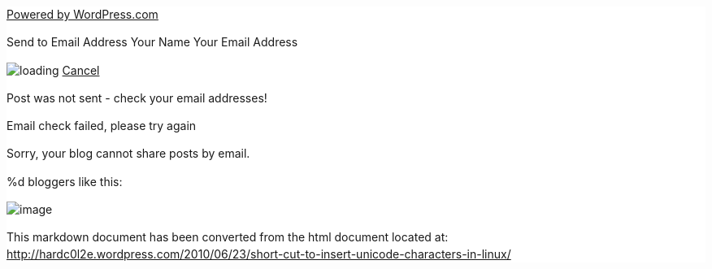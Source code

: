 [Powered by WordPress.com](https://wordpress.com/?ref=lof)

Send to Email Address Your Name Your Email Address

![loading](http://s2.wp.com/wp-content/mu-plugins/post-flair/sharing/images/loading.gif?m=1315610318g)
[Cancel](#cancel)

Post was not sent - check your email addresses!

Email check failed, please try again

Sorry, your blog cannot share posts by email.

%d bloggers like this:

![image](http://pixel.wp.com/b.gif?v=noscript)

This markdown document has been converted from the html document located at:
http://hardc0l2e.wordpress.com/2010/06/23/short-cut-to-insert-unicode-characters-in-linux/
